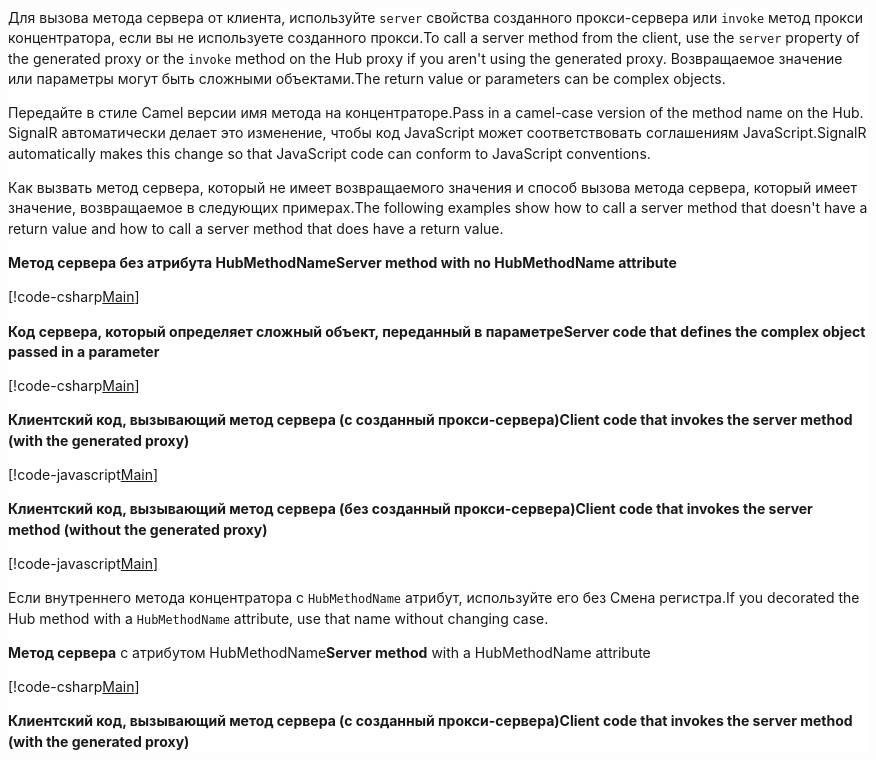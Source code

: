 <span data-ttu-id="40daf-301">Для вызова метода сервера от клиента, используйте `server` свойства созданного прокси-сервера или `invoke` метод прокси концентратора, если вы не используете созданного прокси.</span><span class="sxs-lookup"><span data-stu-id="40daf-301">To call a server method from the client, use the `server` property of the generated proxy or the `invoke` method on the Hub proxy if you aren't using the generated proxy.</span></span> <span data-ttu-id="40daf-302">Возвращаемое значение или параметры могут быть сложными объектами.</span><span class="sxs-lookup"><span data-stu-id="40daf-302">The return value or parameters can be complex objects.</span></span>

<span data-ttu-id="40daf-303">Передайте в стиле Camel версии имя метода на концентраторе.</span><span class="sxs-lookup"><span data-stu-id="40daf-303">Pass in a camel-case version of the method name on the Hub.</span></span> <span data-ttu-id="40daf-304">SignalR автоматически делает это изменение, чтобы код JavaScript может соответствовать соглашениям JavaScript.</span><span class="sxs-lookup"><span data-stu-id="40daf-304">SignalR automatically makes this change so that JavaScript code can conform to JavaScript conventions.</span></span>

<span data-ttu-id="40daf-305">Как вызвать метод сервера, который не имеет возвращаемого значения и способ вызова метода сервера, который имеет значение, возвращаемое в следующих примерах.</span><span class="sxs-lookup"><span data-stu-id="40daf-305">The following examples show how to call a server method that doesn't have a return value and how to call a server method that does have a return value.</span></span>

<span data-ttu-id="40daf-306">**Метод сервера без атрибута HubMethodName**</span><span class="sxs-lookup"><span data-stu-id="40daf-306">**Server method with no HubMethodName attribute**</span></span>

[!code-csharp[Main](hubs-api-guide-javascript-client/samples/sample35.cs?highlight=3)]

<span data-ttu-id="40daf-307">**Код сервера, который определяет сложный объект, переданный в параметре**</span><span class="sxs-lookup"><span data-stu-id="40daf-307">**Server code that defines the complex object passed in a parameter**</span></span>

[!code-csharp[Main](hubs-api-guide-javascript-client/samples/sample36.cs)]

<span data-ttu-id="40daf-308">**Клиентский код, вызывающий метод сервера (с созданный прокси-сервера)**</span><span class="sxs-lookup"><span data-stu-id="40daf-308">**Client code that invokes the server method (with the generated proxy)**</span></span>

[!code-javascript[Main](hubs-api-guide-javascript-client/samples/sample37.js?highlight=1)]

<span data-ttu-id="40daf-309">**Клиентский код, вызывающий метод сервера (без созданный прокси-сервера)**</span><span class="sxs-lookup"><span data-stu-id="40daf-309">**Client code that invokes the server method (without the generated proxy)**</span></span>

[!code-javascript[Main](hubs-api-guide-javascript-client/samples/sample38.js?highlight=1)]

<span data-ttu-id="40daf-310">Если внутреннего метода концентратора с `HubMethodName` атрибут, используйте его без Смена регистра.</span><span class="sxs-lookup"><span data-stu-id="40daf-310">If you decorated the Hub method with a `HubMethodName` attribute, use that name without changing case.</span></span>

<span data-ttu-id="40daf-311">**Метод сервера** с атрибутом HubMethodName</span><span class="sxs-lookup"><span data-stu-id="40daf-311">**Server method** with a HubMethodName attribute</span></span>

[!code-csharp[Main](hubs-api-guide-javascript-client/samples/sample39.cs?highlight=3)]

<span data-ttu-id="40daf-312">**Клиентский код, вызывающий метод сервера (с созданный прокси-сервера)**</span><span class="sxs-lookup"><span data-stu-id="40daf-312">**Client code that invokes the server method (with the generated proxy)**</span></span>
